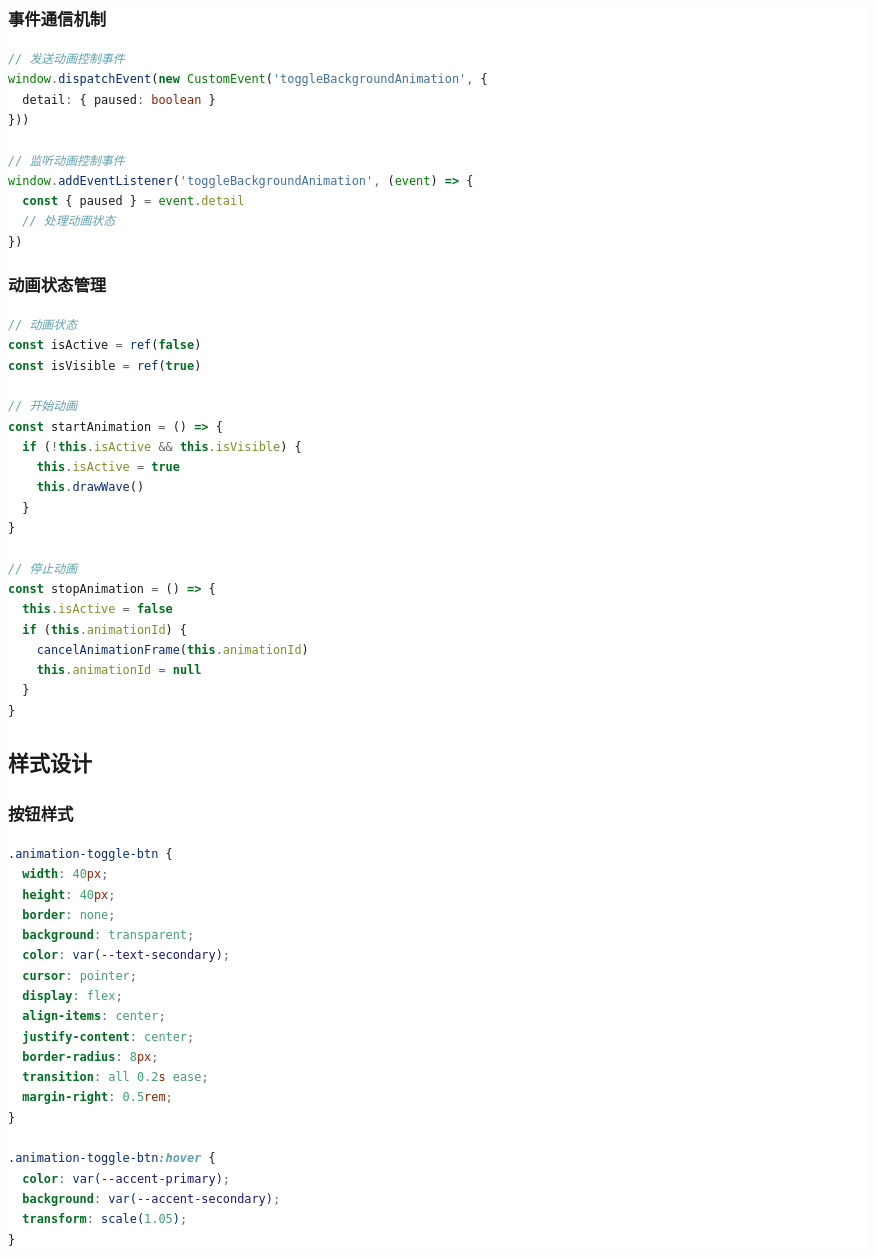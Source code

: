 ### 事件通信机制
```typescript
// 发送动画控制事件
window.dispatchEvent(new CustomEvent('toggleBackgroundAnimation', {
  detail: { paused: boolean }
}))

// 监听动画控制事件
window.addEventListener('toggleBackgroundAnimation', (event) => {
  const { paused } = event.detail
  // 处理动画状态
})
```

### 动画状态管理
```typescript
// 动画状态
const isActive = ref(false)
const isVisible = ref(true)

// 开始动画
const startAnimation = () => {
  if (!this.isActive && this.isVisible) {
    this.isActive = true
    this.drawWave()
  }
}

// 停止动画
const stopAnimation = () => {
  this.isActive = false
  if (this.animationId) {
    cancelAnimationFrame(this.animationId)
    this.animationId = null
  }
}
```

## 样式设计

### 按钮样式
```css
.animation-toggle-btn {
  width: 40px;
  height: 40px;
  border: none;
  background: transparent;
  color: var(--text-secondary);
  cursor: pointer;
  display: flex;
  align-items: center;
  justify-content: center;
  border-radius: 8px;
  transition: all 0.2s ease;
  margin-right: 0.5rem;
}

.animation-toggle-btn:hover {
  color: var(--accent-primary);
  background: var(--accent-secondary);
  transform: scale(1.05);
}
```